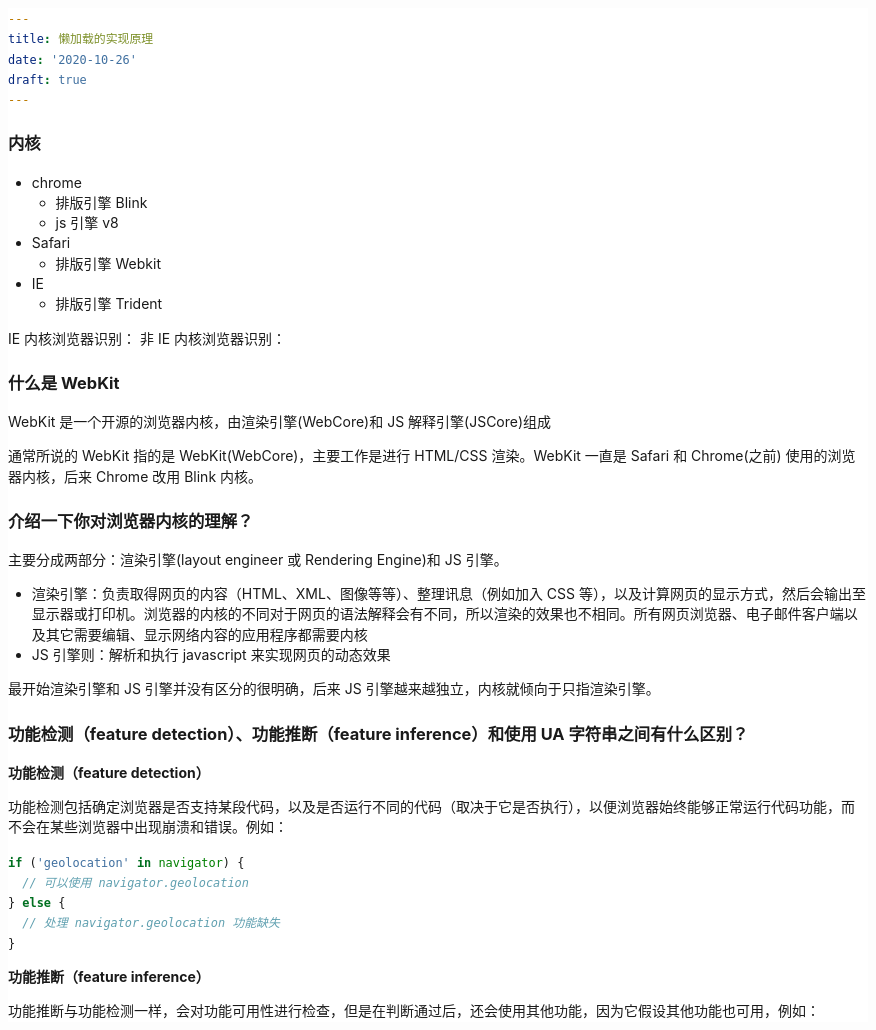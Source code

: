 ```yaml
---
title: 懒加载的实现原理
date: '2020-10-26'
draft: true
---
```


### 内核

- chrome
  - 排版引擎 Blink
  - js 引擎 v8
- Safari
  - 排版引擎 Webkit
- IE
  - 排版引擎 Trident

IE 内核浏览器识别：
非 IE 内核浏览器识别：

### 什么是 WebKit

WebKit 是一个开源的浏览器内核，由渲染引擎(WebCore)和 JS 解释引擎(JSCore)组成

通常所说的 WebKit 指的是 WebKit(WebCore)，主要工作是进行 HTML/CSS 渲染。WebKit 一直是 Safari 和 Chrome(之前) 使用的浏览器内核，后来 Chrome 改用 Blink 内核。

### 介绍一下你对浏览器内核的理解？

主要分成两部分：渲染引擎(layout engineer 或 Rendering Engine)和 JS 引擎。

- 渲染引擎：负责取得网页的内容（HTML、XML、图像等等）、整理讯息（例如加入 CSS 等），以及计算网页的显示方式，然后会输出至显示器或打印机。浏览器的内核的不同对于网页的语法解释会有不同，所以渲染的效果也不相同。所有网页浏览器、电子邮件客户端以及其它需要编辑、显示网络内容的应用程序都需要内核
- JS 引擎则：解析和执行 javascript 来实现网页的动态效果

最开始渲染引擎和 JS 引擎并没有区分的很明确，后来 JS 引擎越来越独立，内核就倾向于只指渲染引擎。

### 功能检测（feature detection）、功能推断（feature inference）和使用 UA 字符串之间有什么区别？

**功能检测（feature detection）**

功能检测包括确定浏览器是否支持某段代码，以及是否运行不同的代码（取决于它是否执行），以便浏览器始终能够正常运行代码功能，而不会在某些浏览器中出现崩溃和错误。例如：

```js
if ('geolocation' in navigator) {
  // 可以使用 navigator.geolocation
} else {
  // 处理 navigator.geolocation 功能缺失
}
```

**功能推断（feature inference）**

功能推断与功能检测一样，会对功能可用性进行检查，但是在判断通过后，还会使用其他功能，因为它假设其他功能也可用，例如：
